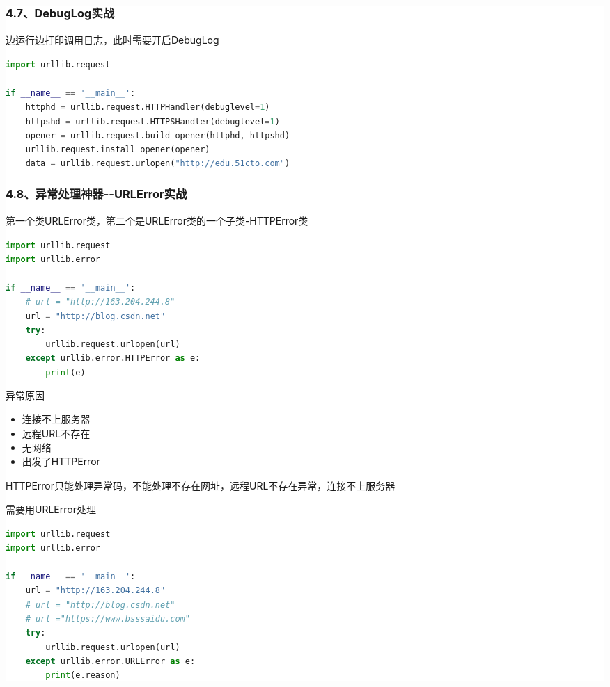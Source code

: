 ### 4.7、DebugLog实战

边运行边打印调用日志，此时需要开启DebugLog

~~~python
import urllib.request

if __name__ == '__main__':
    httphd = urllib.request.HTTPHandler(debuglevel=1)
    httpshd = urllib.request.HTTPSHandler(debuglevel=1)
    opener = urllib.request.build_opener(httphd, httpshd)
    urllib.request.install_opener(opener)
    data = urllib.request.urlopen("http://edu.51cto.com")
~~~

### 4.8、异常处理神器--URLError实战

第一个类URLError类，第二个是URLError类的一个子类-HTTPError类

~~~python
import urllib.request
import urllib.error

if __name__ == '__main__':
    # url = "http://163.204.244.8"
    url = "http://blog.csdn.net"
    try:
        urllib.request.urlopen(url)
    except urllib.error.HTTPError as e:
        print(e)
~~~

异常原因

- 连接不上服务器
- 远程URL不存在
- 无网络
- 出发了HTTPError

HTTPError只能处理异常码，不能处理不存在网址，远程URL不存在异常，连接不上服务器

需要用URLError处理

~~~python
import urllib.request
import urllib.error

if __name__ == '__main__':
    url = "http://163.204.244.8"
    # url = "http://blog.csdn.net"
    # url ="https://www.bsssaidu.com"
    try:
        urllib.request.urlopen(url)
    except urllib.error.URLError as e:
        print(e.reason)
~~~
